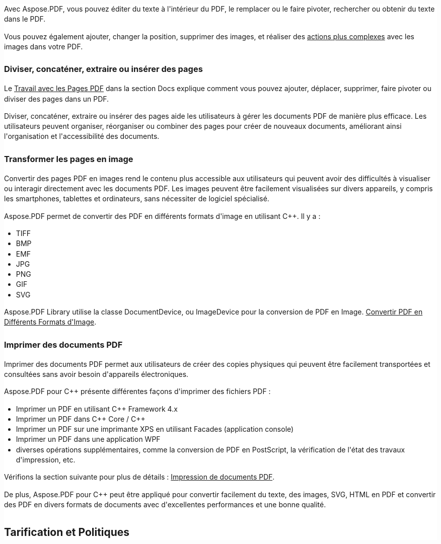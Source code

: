 Avec Aspose.PDF, vous pouvez éditer du texte à l'intérieur du PDF, le remplacer ou le faire pivoter, rechercher ou obtenir du texte dans le PDF.

Vous pouvez également ajouter, changer la position, supprimer des images, et réaliser des [actions plus complexes](/pdf/cpp/working-with-images/) avec les images dans votre PDF.

### Diviser, concaténer, extraire ou insérer des pages
Le [Travail avec les Pages PDF](/pdf/cpp/working-with-pages/) dans la section Docs explique comment vous pouvez ajouter, déplacer, supprimer, faire pivoter ou diviser des pages dans un PDF.

Diviser, concaténer, extraire ou insérer des pages aide les utilisateurs à gérer les documents PDF de manière plus efficace. Les utilisateurs peuvent organiser, réorganiser ou combiner des pages pour créer de nouveaux documents, améliorant ainsi l'organisation et l'accessibilité des documents.

### Transformer les pages en image

Convertir des pages PDF en images rend le contenu plus accessible aux utilisateurs qui peuvent avoir des difficultés à visualiser ou interagir directement avec les documents PDF. Les images peuvent être facilement visualisées sur divers appareils, y compris les smartphones, tablettes et ordinateurs, sans nécessiter de logiciel spécialisé.

Aspose.PDF permet de convertir des PDF en différents formats d'image en utilisant C++. Il y a :

- TIFF
- BMP
- EMF
- JPG
- PNG
- GIF
- SVG

Aspose.PDF Library utilise la classe DocumentDevice, ou ImageDevice pour la conversion de PDF en Image. [Convertir PDF en Différents Formats d'Image](/pdf/cpp/convert-pdf-to-images-format/).

### Imprimer des documents PDF

Imprimer des documents PDF permet aux utilisateurs de créer des copies physiques qui peuvent être facilement transportées et consultées sans avoir besoin d'appareils électroniques.

Aspose.PDF pour C++ présente différentes façons d'imprimer des fichiers PDF :

- Imprimer un PDF en utilisant C++ Framework 4.x
- Imprimer un PDF dans C++ Core / C++
- Imprimer un PDF sur une imprimante XPS en utilisant Facades (application console)
- Imprimer un PDF dans une application WPF
- diverses opérations supplémentaires, comme la conversion de PDF en PostScript, la vérification de l'état des travaux d'impression, etc.

Vérifions la section suivante pour plus de détails : [Impression de documents PDF](/pdf/cpp/printing-document/).

De plus, Aspose.PDF pour C++ peut être appliqué pour convertir facilement du texte, des images, SVG, HTML en PDF et convertir des PDF en divers formats de documents avec d'excellentes performances et une bonne qualité.

## Tarification et Politiques
